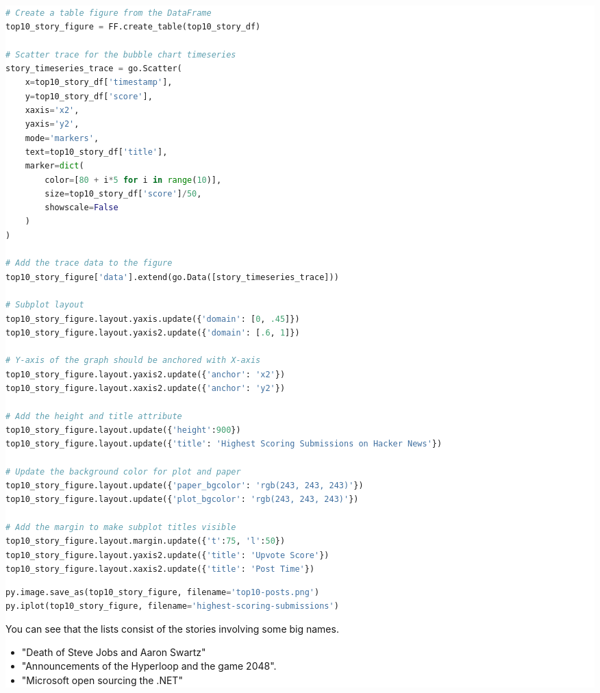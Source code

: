```python
# Create a table figure from the DataFrame
top10_story_figure = FF.create_table(top10_story_df)

# Scatter trace for the bubble chart timeseries
story_timeseries_trace = go.Scatter(
    x=top10_story_df['timestamp'],
    y=top10_story_df['score'],
    xaxis='x2',
    yaxis='y2',
    mode='markers',
    text=top10_story_df['title'],
    marker=dict(
        color=[80 + i*5 for i in range(10)],
        size=top10_story_df['score']/50,
        showscale=False
    )
)

# Add the trace data to the figure
top10_story_figure['data'].extend(go.Data([story_timeseries_trace]))

# Subplot layout
top10_story_figure.layout.yaxis.update({'domain': [0, .45]})
top10_story_figure.layout.yaxis2.update({'domain': [.6, 1]})

# Y-axis of the graph should be anchored with X-axis
top10_story_figure.layout.yaxis2.update({'anchor': 'x2'})
top10_story_figure.layout.xaxis2.update({'anchor': 'y2'})

# Add the height and title attribute
top10_story_figure.layout.update({'height':900})
top10_story_figure.layout.update({'title': 'Highest Scoring Submissions on Hacker News'})

# Update the background color for plot and paper
top10_story_figure.layout.update({'paper_bgcolor': 'rgb(243, 243, 243)'})
top10_story_figure.layout.update({'plot_bgcolor': 'rgb(243, 243, 243)'})

# Add the margin to make subplot titles visible
top10_story_figure.layout.margin.update({'t':75, 'l':50})
top10_story_figure.layout.yaxis2.update({'title': 'Upvote Score'})
top10_story_figure.layout.xaxis2.update({'title': 'Post Time'})
```

```python
py.image.save_as(top10_story_figure, filename='top10-posts.png')
py.iplot(top10_story_figure, filename='highest-scoring-submissions')
```

You can see that the lists consist of the stories involving some big names.
* "Death of Steve Jobs and Aaron Swartz"
* "Announcements of the Hyperloop and the game 2048".
* "Microsoft open sourcing the .NET"
